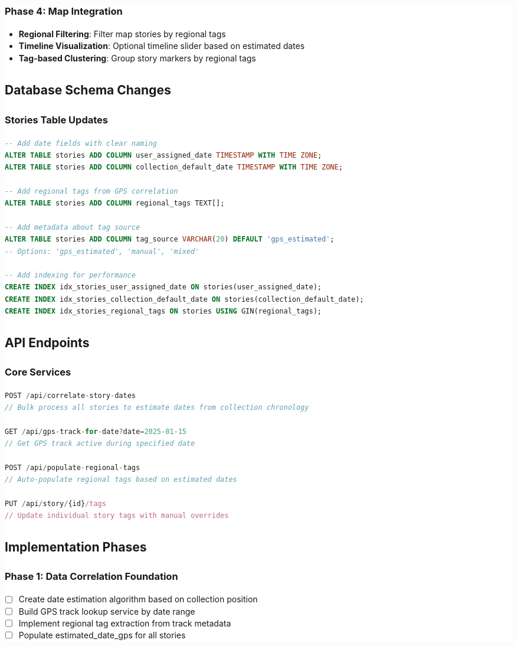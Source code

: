 ### Phase 4: Map Integration
- **Regional Filtering**: Filter map stories by regional tags
- **Timeline Visualization**: Optional timeline slider based on estimated dates
- **Tag-based Clustering**: Group story markers by regional tags

## Database Schema Changes

### Stories Table Updates
```sql
-- Add date fields with clear naming
ALTER TABLE stories ADD COLUMN user_assigned_date TIMESTAMP WITH TIME ZONE;
ALTER TABLE stories ADD COLUMN collection_default_date TIMESTAMP WITH TIME ZONE;

-- Add regional tags from GPS correlation  
ALTER TABLE stories ADD COLUMN regional_tags TEXT[];

-- Add metadata about tag source
ALTER TABLE stories ADD COLUMN tag_source VARCHAR(20) DEFAULT 'gps_estimated';
-- Options: 'gps_estimated', 'manual', 'mixed'

-- Add indexing for performance
CREATE INDEX idx_stories_user_assigned_date ON stories(user_assigned_date);
CREATE INDEX idx_stories_collection_default_date ON stories(collection_default_date);
CREATE INDEX idx_stories_regional_tags ON stories USING GIN(regional_tags);
```

## API Endpoints

### Core Services
```typescript
POST /api/correlate-story-dates
// Bulk process all stories to estimate dates from collection chronology

GET /api/gps-track-for-date?date=2025-01-15
// Get GPS track active during specified date

POST /api/populate-regional-tags  
// Auto-populate regional tags based on estimated dates

PUT /api/story/{id}/tags
// Update individual story tags with manual overrides
```

## Implementation Phases

### Phase 1: Data Correlation Foundation
- [ ] Create date estimation algorithm based on collection position
- [ ] Build GPS track lookup service by date range
- [ ] Implement regional tag extraction from track metadata
- [ ] Populate estimated_date_gps for all stories
